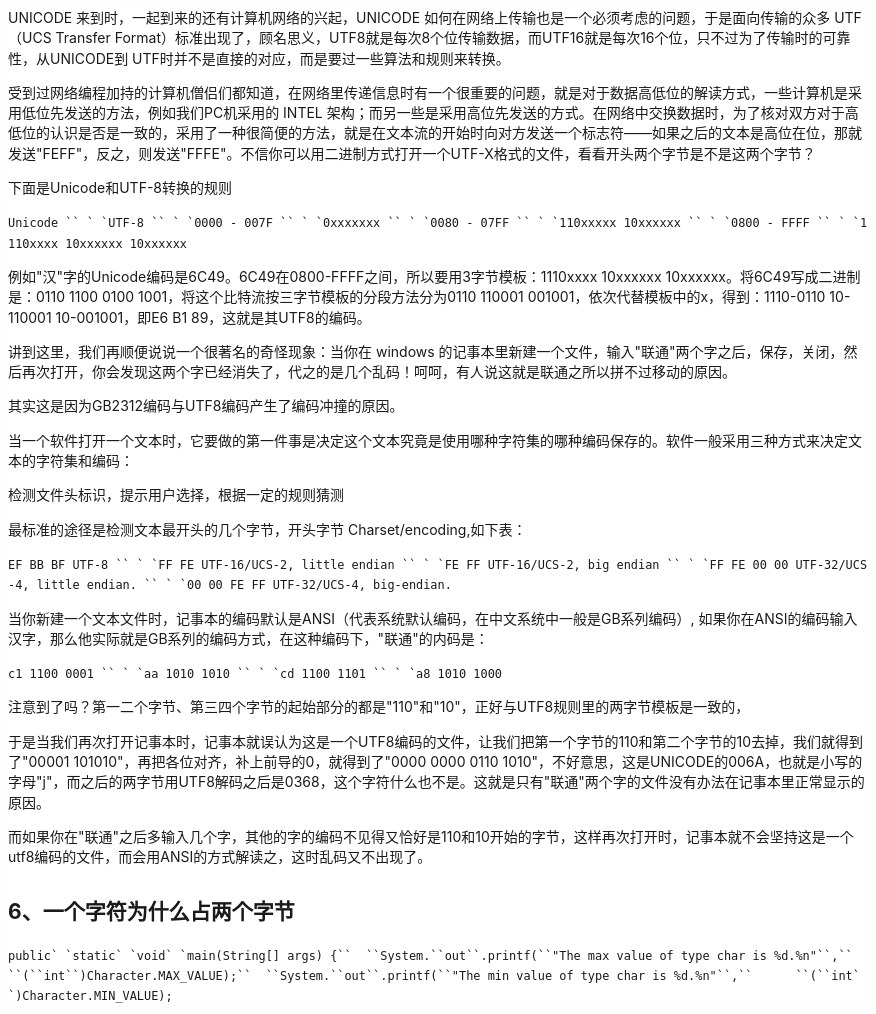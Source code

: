 UNICODE 来到时，一起到来的还有计算机网络的兴起，UNICODE 如何在网络上传输也是一个必须考虑的问题，于是面向传输的众多 UTF（UCS Transfer Format）标准出现了，顾名思义，UTF8就是每次8个位传输数据，而UTF16就是每次16个位，只不过为了传输时的可靠性，从UNICODE到 UTF时并不是直接的对应，而是要过一些算法和规则来转换。

受到过网络编程加持的计算机僧侣们都知道，在网络里传递信息时有一个很重要的问题，就是对于数据高低位的解读方式，一些计算机是采用低位先发送的方法，例如我们PC机采用的 INTEL 架构；而另一些是采用高位先发送的方式。在网络中交换数据时，为了核对双方对于高低位的认识是否是一致的，采用了一种很简便的方法，就是在文本流的开始时向对方发送一个标志符——如果之后的文本是高位在位，那就发送"FEFF"，反之，则发送"FFFE"。不信你可以用二进制方式打开一个UTF-X格式的文件，看看开头两个字节是不是这两个字节？

下面是Unicode和UTF-8转换的规则

```
Unicode `` ` `UTF-8 `` ` `0000 - 007F `` ` `0xxxxxxx `` ` `0080 - 07FF `` ` `110xxxxx 10xxxxxx `` ` `0800 - FFFF `` ` `1110xxxx 10xxxxxx 10xxxxxx 
```


例如"汉"字的Unicode编码是6C49。6C49在0800-FFFF之间，所以要用3字节模板：1110xxxx 10xxxxxx 10xxxxxx。将6C49写成二进制是：0110 1100 0100 1001，将这个比特流按三字节模板的分段方法分为0110 110001 001001，依次代替模板中的x，得到：1110-0110 10-110001 10-001001，即E6 B1 89，这就是其UTF8的编码。

讲到这里，我们再顺便说说一个很著名的奇怪现象：当你在 windows 的记事本里新建一个文件，输入"联通"两个字之后，保存，关闭，然后再次打开，你会发现这两个字已经消失了，代之的是几个乱码！呵呵，有人说这就是联通之所以拼不过移动的原因。

其实这是因为GB2312编码与UTF8编码产生了编码冲撞的原因。

当一个软件打开一个文本时，它要做的第一件事是决定这个文本究竟是使用哪种字符集的哪种编码保存的。软件一般采用三种方式来决定文本的字符集和编码：

检测文件头标识，提示用户选择，根据一定的规则猜测

最标准的途径是检测文本最开头的几个字节，开头字节 Charset/encoding,如下表：

```
EF BB BF UTF-8 `` ` `FF FE UTF-16/UCS-2, little endian `` ` `FE FF UTF-16/UCS-2, big endian `` ` `FF FE 00 00 UTF-32/UCS-4, little endian. `` ` `00 00 FE FF UTF-32/UCS-4, big-endian. 
```


当你新建一个文本文件时，记事本的编码默认是ANSI（代表系统默认编码，在中文系统中一般是GB系列编码）, 如果你在ANSI的编码输入汉字，那么他实际就是GB系列的编码方式，在这种编码下，"联通"的内码是：

```
c1 1100 0001 `` ` `aa 1010 1010 `` ` `cd 1100 1101 `` ` `a8 1010 1000 
```


注意到了吗？第一二个字节、第三四个字节的起始部分的都是"110"和"10"，正好与UTF8规则里的两字节模板是一致的，

于是当我们再次打开记事本时，记事本就误认为这是一个UTF8编码的文件，让我们把第一个字节的110和第二个字节的10去掉，我们就得到了"00001 101010"，再把各位对齐，补上前导的0，就得到了"0000 0000 0110 1010"，不好意思，这是UNICODE的006A，也就是小写的字母"j"，而之后的两字节用UTF8解码之后是0368，这个字符什么也不是。这就是只有"联通"两个字的文件没有办法在记事本里正常显示的原因。

而如果你在"联通"之后多输入几个字，其他的字的编码不见得又恰好是110和10开始的字节，这样再次打开时，记事本就不会坚持这是一个utf8编码的文件，而会用ANSI的方式解读之，这时乱码又不出现了。

## 6、一个字符为什么占两个字节

 

```
public` `static` `void` `main(String[] args) {``  ``System.``out``.printf(``"The max value of type char is %d.%n"``,``      ``(``int``)Character.MAX_VALUE);``  ``System.``out``.printf(``"The min value of type char is %d.%n"``,``      ``(``int``)Character.MIN_VALUE);
```
